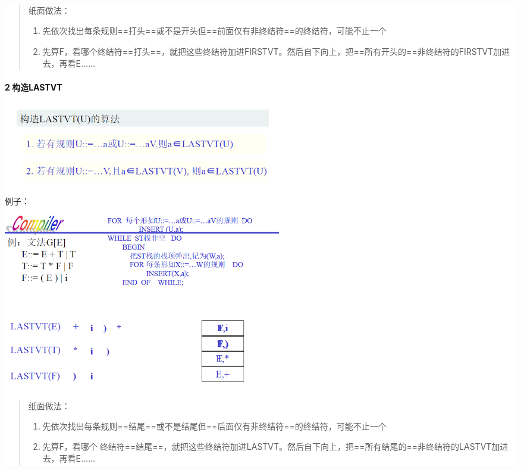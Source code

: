 > 纸面做法：
>
> 1. 先依次找出每条规则==打头==或不是开头但==前面仅有非终结符==的终结符，可能不止一个
>
> 2. 先算F，看哪个终结符==打头==，就把这些终结符加进FIRSTVT。然后自下向上，把==所有开头的==非终结符的FIRSTVT加进去，再看E……

#### 2 构造LASTVT

<img src="./img/image-20241115082141620.png" alt="image-20241115082141620" style="zoom:60%;" />

例子：

<img src="./img/image-20241115084112234.png" alt="image-20241115084112234" style="zoom:60%;" />

> 纸面做法：
>
> 1. 先依次找出每条规则==结尾==或不是结尾但==后面仅有非终结符==的终结符，可能不止一个
>
> 2. 先算F，看哪个  终结符==结尾==，就把这些终结符加进LASTVT。然后自下向上，把==所有结尾的==非终结符的LASTVT加进去，再看E……
